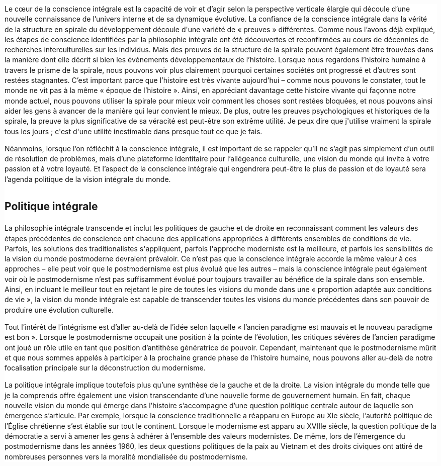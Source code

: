 Le cœur de la conscience intégrale est la capacité de voir et d’agir selon la perspective verticale élargie qui découle d’une nouvelle connaissance de l’univers interne et de sa dynamique évolutive. La confiance de la conscience intégrale dans la vérité de la structure en spirale du développement découle d'une variété de « preuves » différentes. Comme nous l’avons déjà expliqué, les étapes de conscience identifiées par la philosophie intégrale ont été découvertes et reconfirmées au cours de décennies de recherches interculturelles sur les individus. Mais des preuves de la structure de la spirale peuvent également être trouvées dans la manière dont elle décrit si bien les événements développementaux de l’histoire. Lorsque nous regardons l’histoire humaine à travers le prisme de la spirale, nous pouvons voir plus clairement pourquoi certaines sociétés ont progressé et d’autres sont restées stagnantes. C’est important parce que l’histoire est très vivante aujourd’hui – comme nous pouvons le constater, tout le monde ne vit pas à la même « époque de l’histoire ». Ainsi, en appréciant davantage cette histoire vivante qui façonne notre monde actuel, nous pouvons utiliser la spirale pour mieux voir comment les choses sont restées bloquées, et nous pouvons ainsi aider les gens à avancer de la manière qui leur convient le mieux. De plus, outre les preuves psychologiques et historiques de la spirale, la preuve la plus significative de sa véracité est peut-être son extrême utilité. Je peux dire que j'utilise vraiment la spirale tous les jours ; c'est d'une utilité inestimable dans presque tout ce que je fais.

Néanmoins, lorsque l’on réfléchit à la conscience intégrale, il est important de se rappeler qu’il ne s’agit pas simplement d’un outil de résolution de problèmes, mais d’une plateforme identitaire pour l’allégeance culturelle, une vision du monde qui invite à votre passion et à votre loyauté. Et l’aspect de la conscience intégrale qui engendrera peut-être le plus de passion et de loyauté sera l’agenda politique de la vision intégrale du monde.

## Politique intégrale

La philosophie intégrale transcende et inclut les politiques de gauche et de droite en reconnaissant comment les valeurs des étapes précédentes de conscience ont chacune des applications appropriées à différents ensembles de conditions de vie. Parfois, les solutions des traditionalistes s'appliquent, parfois l'approche moderniste est la meilleure, et parfois les sensibilités de la vision du monde postmoderne devraient prévaloir. Ce n’est pas que la conscience intégrale accorde la même valeur à ces approches – elle peut voir que le postmodernisme est plus évolué que les autres – mais la conscience intégrale peut également voir où le postmodernisme n’est pas suffisamment évolué pour toujours travailler au bénéfice de la spirale dans son ensemble. Ainsi, en incluant le meilleur tout en rejetant le pire de toutes les visions du monde dans une « proportion adaptée aux conditions de vie », la vision du monde intégrale est capable de transcender toutes les visions du monde précédentes dans son pouvoir de produire une évolution culturelle.

Tout l’intérêt de l’intégrisme est d’aller au-delà de l’idée selon laquelle « l’ancien paradigme est mauvais et le nouveau paradigme est bon ». Lorsque le postmodernisme occupait une position à la pointe de l’évolution, les critiques sévères de l’ancien paradigme ont joué un rôle utile en tant que position d’antithèse génératrice de pouvoir. Cependant, maintenant que le postmodernisme mûrit et que nous sommes appelés à participer à la prochaine grande phase de l’histoire humaine, nous pouvons aller au-delà de notre focalisation principale sur la déconstruction du modernisme.

La politique intégrale implique toutefois plus qu’une synthèse de la gauche et de la droite. La vision intégrale du monde telle que je la comprends offre également une vision transcendante d’une nouvelle forme de gouvernement humain. En fait, chaque nouvelle vision du monde qui émerge dans l’histoire s’accompagne d’une question politique centrale autour de laquelle son émergence s’articule. Par exemple, lorsque la conscience traditionnelle a réapparu en Europe au XIe siècle, l’autorité politique de l’Église chrétienne s’est établie sur tout le continent. Lorsque le modernisme est apparu au XVIIIe siècle, la question politique de la démocratie a servi à amener les gens à adhérer à l’ensemble des valeurs modernistes. De même, lors de l’émergence du postmodernisme dans les années 1960, les deux questions politiques de la paix au Vietnam et des droits civiques ont attiré de nombreuses personnes vers la moralité mondialisée du postmodernisme.
